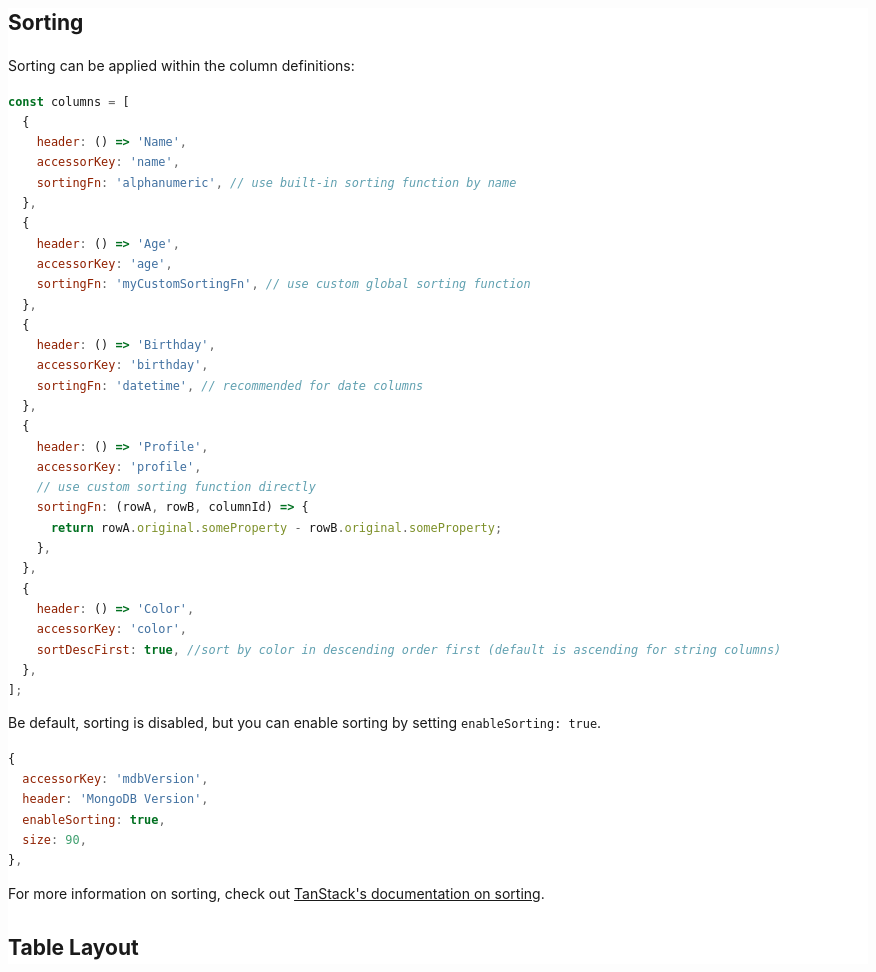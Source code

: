 ## Sorting

Sorting can be applied within the column definitions:

```jsx
const columns = [
  {
    header: () => 'Name',
    accessorKey: 'name',
    sortingFn: 'alphanumeric', // use built-in sorting function by name
  },
  {
    header: () => 'Age',
    accessorKey: 'age',
    sortingFn: 'myCustomSortingFn', // use custom global sorting function
  },
  {
    header: () => 'Birthday',
    accessorKey: 'birthday',
    sortingFn: 'datetime', // recommended for date columns
  },
  {
    header: () => 'Profile',
    accessorKey: 'profile',
    // use custom sorting function directly
    sortingFn: (rowA, rowB, columnId) => {
      return rowA.original.someProperty - rowB.original.someProperty;
    },
  },
  {
    header: () => 'Color',
    accessorKey: 'color',
    sortDescFirst: true, //sort by color in descending order first (default is ascending for string columns)
  },
];
```

Be default, sorting is disabled, but you can enable sorting by setting `enableSorting: true`.

```jsx
{
  accessorKey: 'mdbVersion',
  header: 'MongoDB Version',
  enableSorting: true,
  size: 90,
},
```

For more information on sorting, check out [TanStack's documentation on sorting](https://tanstack.com/table/latest/docs/guide/sorting).

## Table Layout
